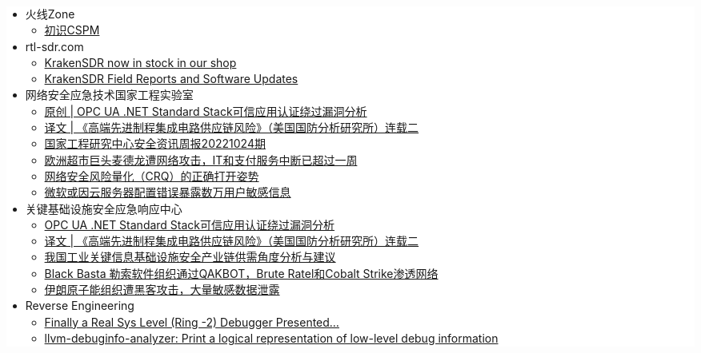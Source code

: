 - 火线Zone
  - [初识CSPM](https://mp.weixin.qq.com/s?__biz=MzI2NDQ5NTQzOQ==&mid=2247497023&idx=1&sn=45667f2ceac92af07f67605e8ef8428d&chksm=eaa97d1fdddef409d9f590ea0908bd350b0aa35d33e132b035182e15b06664c859fc1fe4b3fd&scene=58&subscene=0#rd)
- rtl-sdr.com
  - [KrakenSDR now in stock in our shop](https://www.rtl-sdr.com/krakensdr-now-in-stock-in-our-shop/)
  - [KrakenSDR Field Reports and Software Updates](https://www.rtl-sdr.com/krakensdr-field-reports-and-software-updates/)
- 网络安全应急技术国家工程实验室
  - [原创 | OPC UA .NET Standard Stack可信应用认证绕过漏洞分析](https://mp.weixin.qq.com/s?__biz=MzUzNDYxOTA1NA==&mid=2247532214&idx=1&sn=3f16187309ec36daaa844062ec769cb2&chksm=fa93c877cde441616fda0e7930ed46bdd8227679670fe12f6824c182169be2ce232ddab464b4&scene=58&subscene=0#rd)
  - [译文 | 《高端先进制程集成电路供应链风险》（美国国防分析研究所）连载二](https://mp.weixin.qq.com/s?__biz=MzUzNDYxOTA1NA==&mid=2247532214&idx=2&sn=e085da2780f1c4b8ee63ad334626bb16&chksm=fa93c877cde44161721423f6ae279e7cb4465019861c2d1e898bb15484781495267f8604ee40&scene=58&subscene=0#rd)
  - [国家工程研究中心安全资讯周报20221024期](https://mp.weixin.qq.com/s?__biz=MzUzNDYxOTA1NA==&mid=2247532214&idx=3&sn=50430dfecdad3cc4389367c2bd430db1&chksm=fa93c877cde441613a118020edcc5515bbb81ecb9a2662f8417aa5dc55f03de288432eb5cb34&scene=58&subscene=0#rd)
  - [欧洲超市巨头麦德龙遭网络攻击，IT和支付服务中断已超过一周](https://mp.weixin.qq.com/s?__biz=MzUzNDYxOTA1NA==&mid=2247532214&idx=4&sn=f14c50f6d22bb50bfc650e52d0cfd09c&chksm=fa93c877cde441617178f283ffc99e80c5e6e928379fd787f8bb3623e3ace8d08f90440ead61&scene=58&subscene=0#rd)
  - [网络安全风险量化（CRQ）的正确打开姿势](https://mp.weixin.qq.com/s?__biz=MzUzNDYxOTA1NA==&mid=2247532214&idx=5&sn=5813d6dadeeacd7ba8544f41b55a51d7&chksm=fa93c877cde441619f2d23de847951b860f86ec11a431d465cd16bc966815f7e1bf03e3174aa&scene=58&subscene=0#rd)
  - [微软或因云服务器配置错误暴露数万用户敏感信息](https://mp.weixin.qq.com/s?__biz=MzUzNDYxOTA1NA==&mid=2247532214&idx=6&sn=e12056ab20e96843a518842806838a2c&chksm=fa93c877cde4416172322e3bfba9e1f2ad2fcb40f76234f016a5c1891479a377fcfbe7744a78&scene=58&subscene=0#rd)
- 关键基础设施安全应急响应中心
  - [OPC UA .NET Standard Stack可信应用认证绕过漏洞分析](https://mp.weixin.qq.com/s?__biz=MzkyMzAwMDEyNg==&mid=2247532094&idx=1&sn=205506e690121d4569b673e7a408d989&chksm=c1e9f26ff69e7b793d012dfd60aa8a00d4624a8ea2ec7a4fff14aa26936cd03477a7f12dc95d&scene=58&subscene=0#rd)
  - [译文 | 《高端先进制程集成电路供应链风险》（美国国防分析研究所）连载二](https://mp.weixin.qq.com/s?__biz=MzkyMzAwMDEyNg==&mid=2247532094&idx=2&sn=b5b6847ef7efaf01c457dc5c95cfa1e7&chksm=c1e9f26ff69e7b795601e38836f03bb93dfbe94f1a7b459899bf923b3291f2816e9947783c43&scene=58&subscene=0#rd)
  - [我国工业关键信息基础设施安全产业链供需角度分析与建议](https://mp.weixin.qq.com/s?__biz=MzkyMzAwMDEyNg==&mid=2247532094&idx=3&sn=403ecfd20c6627aa2709d320a6199916&chksm=c1e9f26ff69e7b79c26a543190fa81ebebbfa2934480dc3679877d3c8761a56e0b2e96b9d0fd&scene=58&subscene=0#rd)
  - [Black Basta 勒索软件组织通过QAKBOT，Brute Ratel和Cobalt Strike渗透网络](https://mp.weixin.qq.com/s?__biz=MzkyMzAwMDEyNg==&mid=2247532094&idx=4&sn=fcbc20cec09543a816cdcd6f65dd023f&chksm=c1e9f26ff69e7b790ebf8914796b1dd80bc66d4584ad30b34532d296ea31793b568bc4a94884&scene=58&subscene=0#rd)
  - [伊朗原子能组织遭黑客攻击，大量敏感数据泄露](https://mp.weixin.qq.com/s?__biz=MzkyMzAwMDEyNg==&mid=2247532094&idx=5&sn=b1fdd80aa30f22e1e46603b362e90093&chksm=c1e9f26ff69e7b795cf69ad0874b5a6ecae2c393f44ff0b8ac06862e29679ef2e7d673613ea4&scene=58&subscene=0#rd)
- Reverse Engineering
  - [Finally a Real Sys Level (Ring -2) Debugger Presented…](https://www.reddit.com/r/ReverseEngineering/comments/yd664b/finally_a_real_sys_level_ring_2_debugger_presented/)
  - [llvm-debuginfo-analyzer: Print a logical representation of low-level debug information](https://www.reddit.com/r/ReverseEngineering/comments/ycswr1/llvmdebuginfoanalyzer_print_a_logical/)

